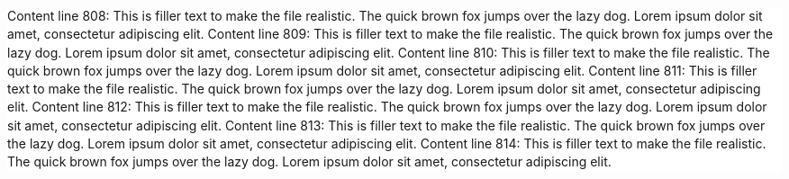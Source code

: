 Content line 808: This is filler text to make the file realistic. The quick brown fox jumps over the lazy dog. Lorem ipsum dolor sit amet, consectetur adipiscing elit.
Content line 809: This is filler text to make the file realistic. The quick brown fox jumps over the lazy dog. Lorem ipsum dolor sit amet, consectetur adipiscing elit.
Content line 810: This is filler text to make the file realistic. The quick brown fox jumps over the lazy dog. Lorem ipsum dolor sit amet, consectetur adipiscing elit.
Content line 811: This is filler text to make the file realistic. The quick brown fox jumps over the lazy dog. Lorem ipsum dolor sit amet, consectetur adipiscing elit.
Content line 812: This is filler text to make the file realistic. The quick brown fox jumps over the lazy dog. Lorem ipsum dolor sit amet, consectetur adipiscing elit.
Content line 813: This is filler text to make the file realistic. The quick brown fox jumps over the lazy dog. Lorem ipsum dolor sit amet, consectetur adipiscing elit.
Content line 814: This is filler text to make the file realistic. The quick brown fox jumps over the lazy dog. Lorem ipsum dolor sit amet, consectetur adipiscing elit.
